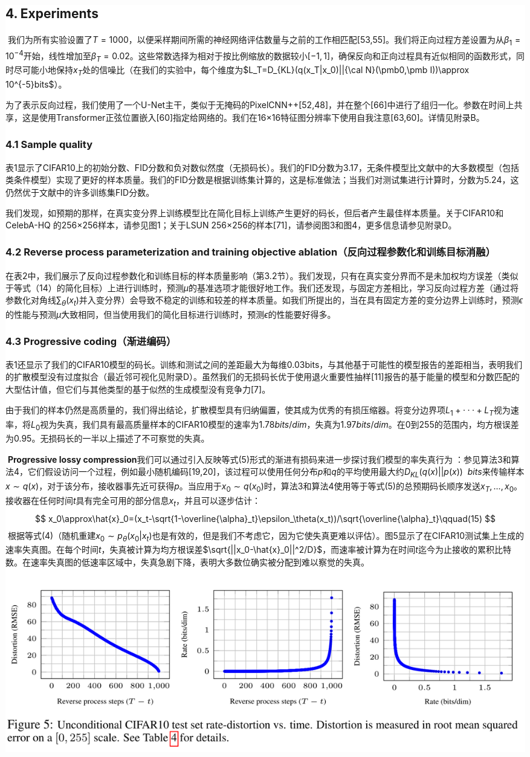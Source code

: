 ## 4. Experiments

​	我们为所有实验设置了$T=1000$，以便采样期间所需的神经网络评估数量与之前的工作相匹配[53,55]。我们将正向过程方差设置为从$β_1=10^{-4}$开始，线性增加至$β_T=0.02$。这些常数选择为相对于按比例缩放的数据较小$[−1,1]$，确保反向和正向过程具有近似相同的函数形式，同时尽可能小地保持$x_T$处的信噪比（在我们的实验中，每个维度为$L_T=D_{KL}(q(x_T|x_0)||{\cal N}(\pmb0,\pmb I))\approx 10^{-5}bits$）。

​	为了表示反向过程，我们使用了一个U-Net主干，类似于无掩码的PixelCNN++[52,48]，并在整个[66]中进行了组归一化。参数在时间上共享，这是使用Transformer正弦位置嵌入[60]指定给网络的。我们在16×16特征图分辨率下使用自我注意[63,60]。详情见附录B。 

### 4.1 Sample quality

​	表1显示了CIFAR10上的初始分数、FID分数和负对数似然度（无损码长）。我们的FID分数为3.17，无条件模型比文献中的大多数模型（包括类条件模型）实现了更好的样本质量。我们的FID分数是根据训练集计算的，这是标准做法；当我们对测试集进行计算时，分数为5.24，这仍然优于文献中的许多训练集FID分数。 

​	我们发现，如预期的那样，在真实变分界上训练模型比在简化目标上训练产生更好的码长，但后者产生最佳样本质量。关于CIFAR10和CelebA-HQ 的256×256样本，请参见图1；关于LSUN 256×256的样本[71]，请参阅图3和图4，更多信息请参见附录D。 

### 4.2 Reverse process parameterization and training objective ablation（反向过程参数化和训练目标消融）

​	在表2中，我们展示了反向过程参数化和训练目标的样本质量影响（第3.2节）。我们发现，只有在真实变分界而不是未加权均方误差（类似于等式（14）的简化目标）上进行训练时，预测$\tilde{\mu}$的基准选项才能很好地工作。我们还发现，与固定方差相比，学习反向过程方差（通过将参数化对角线$\sum_\theta(x_t)$并入变分界）会导致不稳定的训练和较差的样本质量。如我们所提出的，当在具有固定方差的变分边界上训练时，预测$\epsilon$的性能与预测$\tilde{\mu}$大致相同，但当使用我们的简化目标进行训练时，预测$\epsilon$的性能要好得多。 

### 4.3 Progressive coding（渐进编码）

​	表1还显示了我们的CIFAR10模型的码长。训练和测试之间的差距最大为每维0.03bits，与其他基于可能性的模型报告的差距相当，表明我们的扩散模型没有过度拟合（最近邻可视化见附录D）。虽然我们的无损码长优于使用退火重要性抽样[11]报告的基于能量的模型和分数匹配的大型估计值，但它们与其他类型的基于似然的生成模型没有竞争力[7]。

​	由于我们的样本仍然是高质量的，我们得出结论，扩散模型具有归纳偏置，使其成为优秀的有损压缩器。将变分边界项$L_1+···+L_T$视为速率，将$L_0$视为失真，我们具有最高质量样本的CIFAR10模型的速率为$1.78bits/dim$，失真为$1.97bits/dim$。在0到255的范围内，均方根误差为0.95。无损码长的一半以上描述了不可察觉的失真。 

​	**Progressive lossy compression**我们可以通过引入反映等式(5)形式的渐进有损码来进一步探讨我们模型的率失真行为 ：参见算法3和算法4，它们假设访问一个过程，例如最小随机编码[19,20]，该过程可以使用任何分布$p$和$q$的平均使用最大约$D_{KL}(q(x)||p(x))\ \ bits$来传输样本$x\sim q(x)$，对于该分布，接收器事先近可获得$p$。当应用于$x_0\sim q(x_0)$时，算法3和算法4使用等于等式(5)的总预期码长顺序发送$x_T,...,x_0$。接收器在任何时间$t$具有完全可用的部分信息$x_t$​，并且可以逐步估计：
$$
x_0\approx\hat{x}_0=(x_t-\sqrt{1-\overline{\alpha}_t}\epsilon_\theta(x_t))/\sqrt{\overline{\alpha}_t}\qquad(15)
$$
​	根据等式(4)（随机重建$x_0\sim p_\theta(x_0|x_t)$也是有效的，但是我们不考虑它，因为它使失真更难以评估）。图5显示了在CIFAR10测试集上生成的速率失真图。在每个时间$t$，失真被计算为均方根误差$\sqrt{||x_0-\hat{x}_0||^2/D}$，而速率被计算为在时间$t$迄今为止接收的累积比特数。在速率失真图的低速率区域中，失真急剧下降，表明大多数位确实被分配到难以察觉的失真。

![image-20220824183826634](../images/image-20220824183826634.png)
